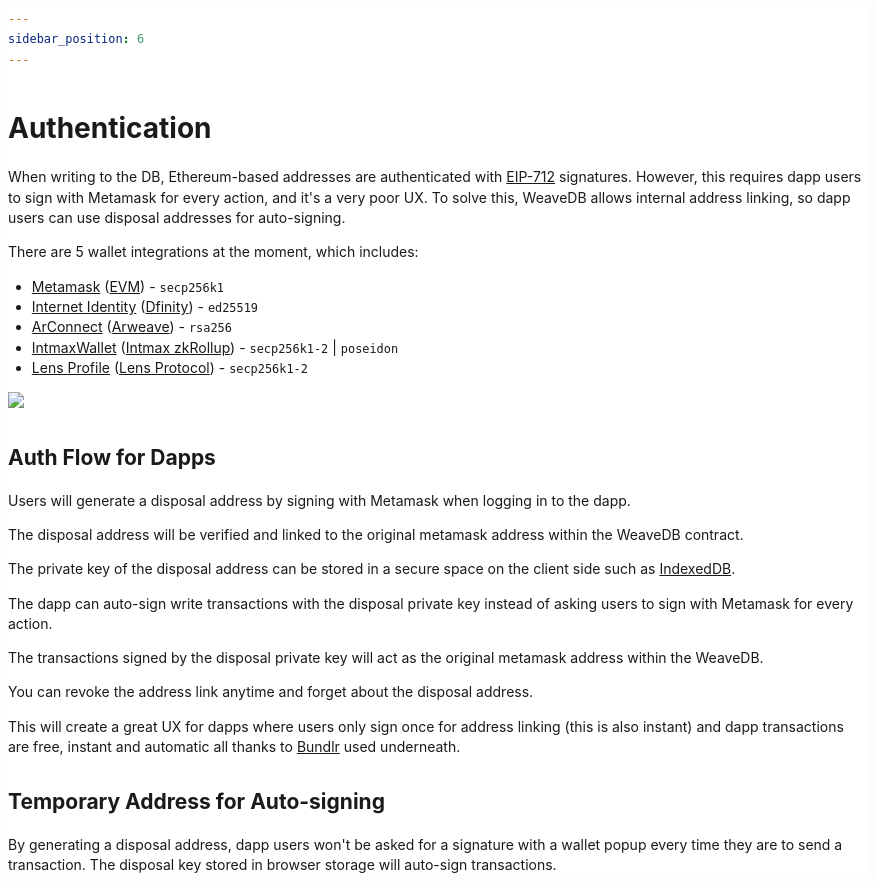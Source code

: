 ```yaml
---
sidebar_position: 6
---
```

# Authentication

When writing to the DB, Ethereum-based addresses are authenticated with [EIP-712](https://eips.ethereum.org/EIPS/eip-712) signatures. However, this requires dapp users to sign with Metamask for every action, and it's a very poor UX. To solve this, WeaveDB allows internal address linking, so dapp users can use disposal addresses for auto-signing.

There are 5 wallet integrations at the moment, which includes:

- [Metamask](https://metamask.io/) ([EVM](https://ethereum.org/en/developers/docs/evm/)) - `secp256k1`
- [Internet Identity](https://identity.ic0.app/) ([Dfinity](https://dfinity.org/)) - `ed25519`
- [ArConnect](https://www.arconnect.io/) ([Arweave](https://arweave.org/)) - `rsa256`
- [IntmaxWallet](https://www.intmaxwallet.io/) ([Intmax zkRollup](https://intmax.io/)) - `secp256k1-2` | `poseidon`
- [Lens Profile](https://polygonscan.com/token/0xdb46d1dc155634fbc732f92e853b10b288ad5a1d) ([Lens Protocol](https://lens.xyz)) - `secp256k1-2`

![](/img/wallets.png)

## Auth Flow for Dapps

Users will generate a disposal address by signing with Metamask when logging in to the dapp.

The disposal address will be verified and linked to the original metamask address within the WeaveDB contract.

The private key of the disposal address can be stored in a secure space on the client side such as [IndexedDB](https://developer.mozilla.org/en-US/docs/Web/API/IndexedDB_API).

The dapp can auto-sign write transactions with the disposal private key instead of asking users to sign with Metamask for every action.

The transactions signed by the disposal private key will act as the original metamask address within the WeaveDB.

You can revoke the address link anytime and forget about the disposal address.

This will create a great UX for dapps where users only sign once for address linking (this is also instant) and dapp transactions are free, instant and automatic all thanks to [Bundlr](https://bundlr.network/) used underneath.

## Temporary Address for Auto-signing

By generating a disposal address, dapp users won't be asked for a signature with a wallet popup every time they are to send a transaction. The disposal key stored in browser storage will auto-sign transactions.
